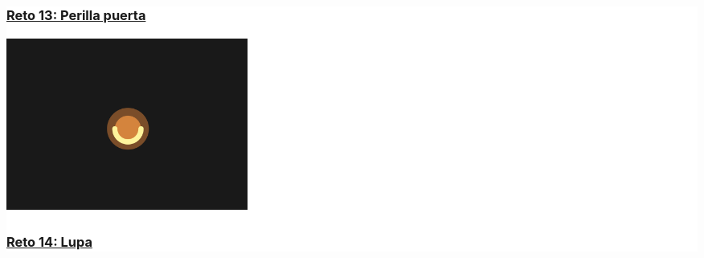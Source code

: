 ### [Reto 13: Perilla puerta](https://github.com/gareffmz/StyleLeadingChallenges/tree/main/Reto_StyleLeading_13)

<img src="https://github.com/gareffmz/StyleLeadingChallenges/blob/main/Reto_StyleLeading_13/resultado_final.png" width="300px" height="100%">

### [Reto 14: Lupa](https://github.com/gareffmz/StyleLeadingChallenges/tree/main/Reto_StyleLeading_14)

